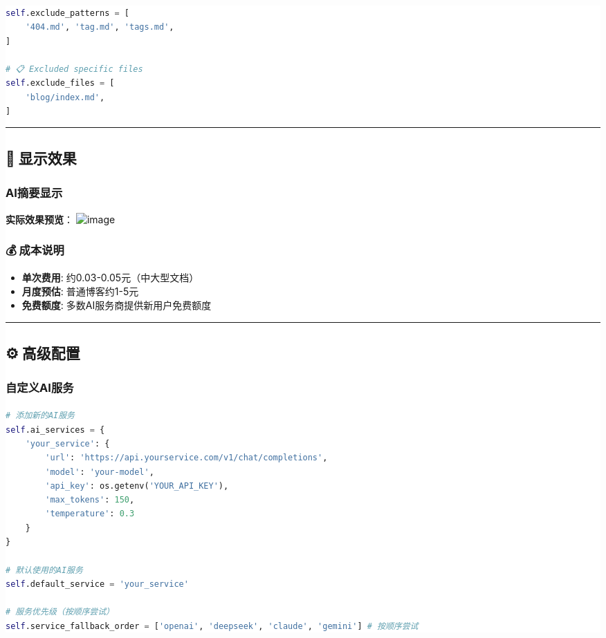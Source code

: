 ```python
self.exclude_patterns = [
    '404.md', 'tag.md', 'tags.md',
]

# 📋 Excluded specific files
self.exclude_files = [
    'blog/index.md',
]
```


---

## 🎨 显示效果

### AI摘要显示  
**实际效果预览**：
![image](https://s1.imagehub.cc/images/2025/06/04/152205c10ef1bfd7658b383a3e5e6e9f.png)


### 💰 成本说明
- **单次费用**: 约0.03-0.05元（中大型文档）
- **月度预估**: 普通博客约1-5元
- **免费额度**: 多数AI服务商提供新用户免费额度

---

## ⚙️ 高级配置

### 自定义AI服务
```python
# 添加新的AI服务
self.ai_services = {
    'your_service': {
        'url': 'https://api.yourservice.com/v1/chat/completions',
        'model': 'your-model',
        'api_key': os.getenv('YOUR_API_KEY'),
        'max_tokens': 150,
        'temperature': 0.3
    }
}

# 默认使用的AI服务
self.default_service = 'your_service'

# 服务优先级（按顺序尝试）
self.service_fallback_order = ['openai', 'deepseek', 'claude', 'gemini'] # 按顺序尝试
```

